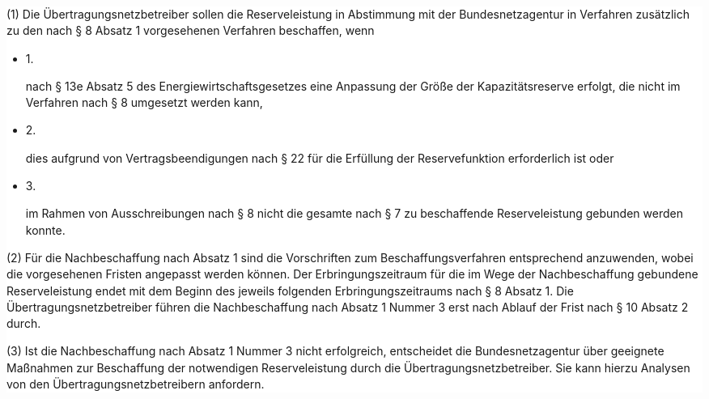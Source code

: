 (1) Die Übertragungsnetzbetreiber sollen die Reserveleistung in
Abstimmung mit der Bundesnetzagentur in Verfahren zusätzlich zu den nach
§ 8 Absatz 1 vorgesehenen Verfahren beschaffen, wenn

  - 1\.
    
    <div>
    
    nach § 13e Absatz 5 des Energiewirtschaftsgesetzes eine Anpassung
    der Größe der Kapazitätsreserve erfolgt, die nicht im Verfahren nach
    § 8 umgesetzt werden kann,
    
    </div>

  - 2\.
    
    <div>
    
    dies aufgrund von Vertragsbeendigungen nach § 22 für die Erfüllung
    der Reservefunktion erforderlich ist oder
    
    </div>

  - 3\.
    
    <div>
    
    im Rahmen von Ausschreibungen nach § 8 nicht die gesamte nach § 7 zu
    beschaffende Reserveleistung gebunden werden konnte.
    
    </div>

</div>

<div class="jurAbsatz">

(2) Für die Nachbeschaffung nach Absatz 1 sind die Vorschriften zum
Beschaffungsverfahren entsprechend anzuwenden, wobei die vorgesehenen
Fristen angepasst werden können. Der Erbringungszeitraum für die im Wege
der Nachbeschaffung gebundene Reserveleistung endet mit dem Beginn des
jeweils folgenden Erbringungszeitraums nach § 8 Absatz 1. Die
Übertragungsnetzbetreiber führen die Nachbeschaffung nach Absatz 1
Nummer 3 erst nach Ablauf der Frist nach § 10 Absatz 2 durch.

</div>

<div class="jurAbsatz">

(3) Ist die Nachbeschaffung nach Absatz 1 Nummer 3 nicht erfolgreich,
entscheidet die Bundesnetzagentur über geeignete Maßnahmen zur
Beschaffung der notwendigen Reserveleistung durch die
Übertragungsnetzbetreiber. Sie kann hierzu Analysen von den
Übertragungsnetzbetreibern anfordern.

</div>

</div>

</div>

</div>
